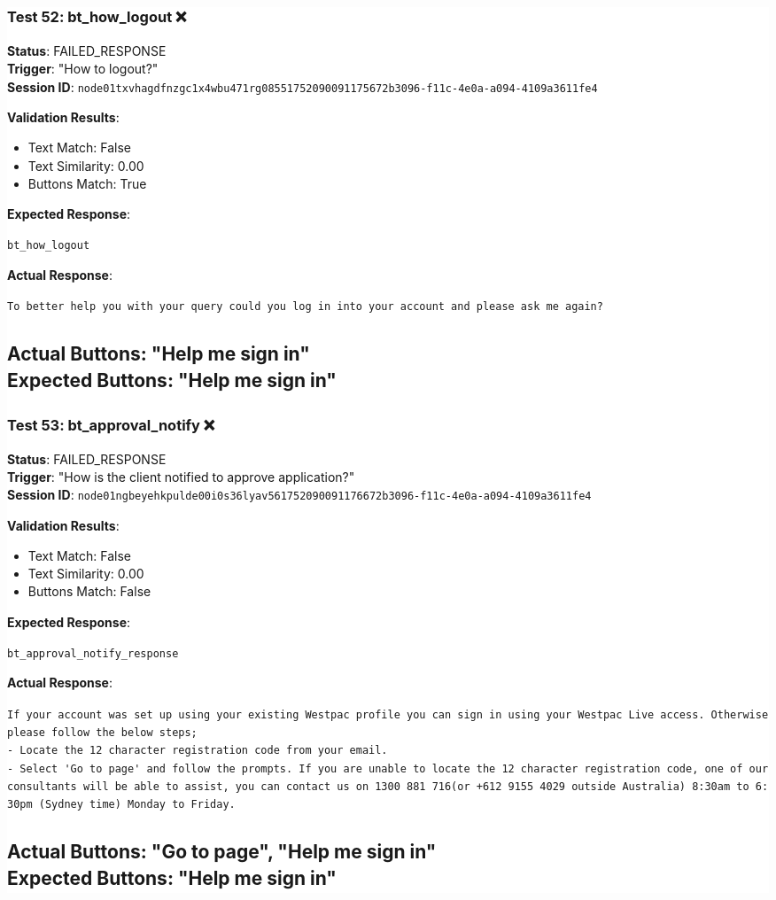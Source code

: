 ### Test 52: bt_how_logout ❌

**Status**: FAILED_RESPONSE  
**Trigger**: "How to logout?"  
**Session ID**: `node01txvhagdfnzgc1x4wbu471rg08551752090091175672b3096-f11c-4e0a-a094-4109a3611fe4`  

**Validation Results**:
- Text Match: False
- Text Similarity: 0.00
- Buttons Match: True

**Expected Response**:
```
bt_how_logout
```

**Actual Response**:
```
To better help you with your query could you log in into your account and please ask me again?
```

**Actual Buttons**: "Help me sign in"  
**Expected Buttons**: "Help me sign in"  
---

### Test 53: bt_approval_notify ❌

**Status**: FAILED_RESPONSE  
**Trigger**: "How is the client notified to approve application?"  
**Session ID**: `node01ngbeyehkpulde00i0s36lyav561752090091176672b3096-f11c-4e0a-a094-4109a3611fe4`  

**Validation Results**:
- Text Match: False
- Text Similarity: 0.00
- Buttons Match: False

**Expected Response**:
```
bt_approval_notify_response
```

**Actual Response**:
```
If your account was set up using your existing Westpac profile you can sign in using your Westpac Live access. Otherwise please follow the below steps;
- Locate the 12 character registration code from your email.
- Select 'Go to page' and follow the prompts. If you are unable to locate the 12 character registration code, one of our consultants will be able to assist, you can contact us on 1300 881 716(or +612 9155 4029 outside Australia) 8:30am to 6:30pm (Sydney time) Monday to Friday.
```

**Actual Buttons**: "Go to page", "Help me sign in"  
**Expected Buttons**: "Help me sign in"  
---

